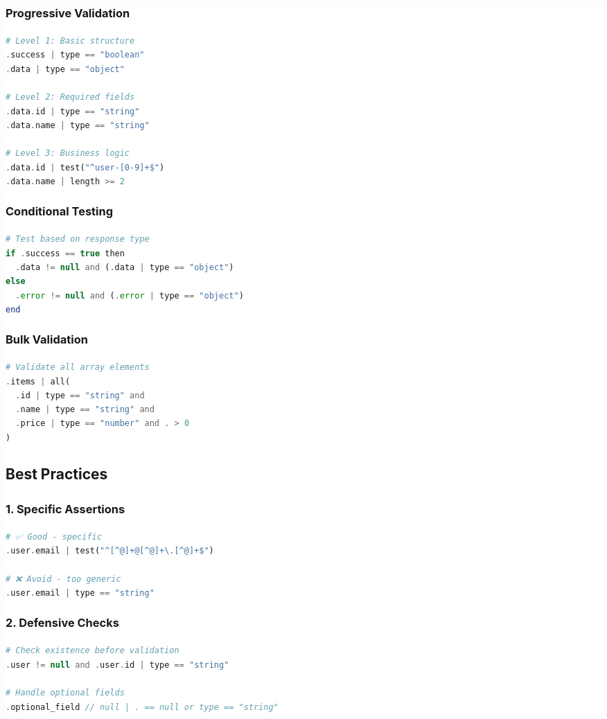 ### Progressive Validation
```php
# Level 1: Basic structure
.success | type == "boolean"
.data | type == "object"

# Level 2: Required fields
.data.id | type == "string"
.data.name | type == "string"

# Level 3: Business logic
.data.id | test("^user-[0-9]+$")
.data.name | length >= 2
```

### Conditional Testing
```php
# Test based on response type
if .success == true then
  .data != null and (.data | type == "object")
else
  .error != null and (.error | type == "object")
end
```

### Bulk Validation
```php
# Validate all array elements
.items | all(
  .id | type == "string" and
  .name | type == "string" and
  .price | type == "number" and . > 0
)
```

## Best Practices

### 1. **Specific Assertions**
```php
# ✅ Good - specific
.user.email | test("^[^@]+@[^@]+\.[^@]+$")

# ❌ Avoid - too generic
.user.email | type == "string"
```

### 2. **Defensive Checks**
```php
# Check existence before validation
.user != null and .user.id | type == "string"

# Handle optional fields
.optional_field // null | . == null or type == "string"
```
